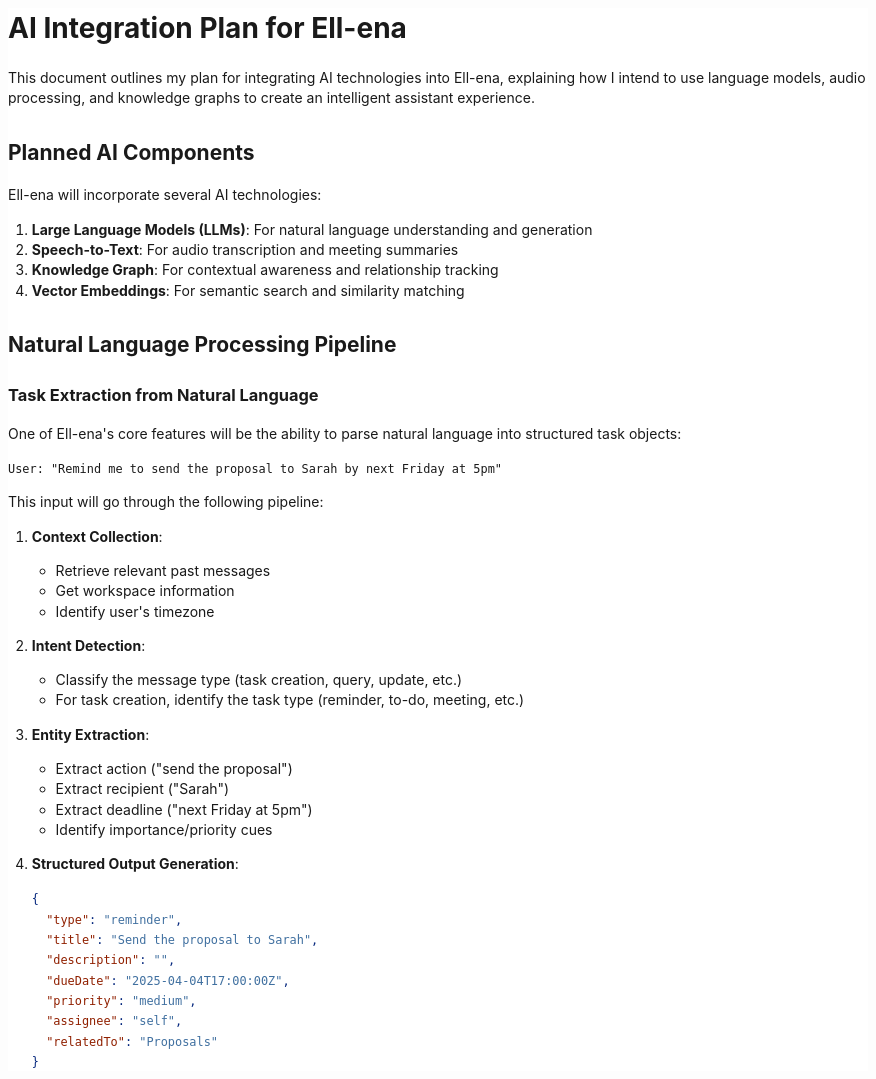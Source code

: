 # AI Integration Plan for Ell-ena

This document outlines my plan for integrating AI technologies into Ell-ena, explaining how I intend to use language models, audio processing, and knowledge graphs to create an intelligent assistant experience.

## Planned AI Components

Ell-ena will incorporate several AI technologies:

1. **Large Language Models (LLMs)**: For natural language understanding and generation
2. **Speech-to-Text**: For audio transcription and meeting summaries
3. **Knowledge Graph**: For contextual awareness and relationship tracking
4. **Vector Embeddings**: For semantic search and similarity matching

## Natural Language Processing Pipeline

### Task Extraction from Natural Language

One of Ell-ena's core features will be the ability to parse natural language into structured task objects:

```
User: "Remind me to send the proposal to Sarah by next Friday at 5pm"
```

This input will go through the following pipeline:

1. **Context Collection**:
   - Retrieve relevant past messages
   - Get workspace information
   - Identify user's timezone

2. **Intent Detection**:
   - Classify the message type (task creation, query, update, etc.)
   - For task creation, identify the task type (reminder, to-do, meeting, etc.)

3. **Entity Extraction**:
   - Extract action ("send the proposal")
   - Extract recipient ("Sarah")
   - Extract deadline ("next Friday at 5pm")
   - Identify importance/priority cues

4. **Structured Output Generation**:
   ```json
   {
     "type": "reminder",
     "title": "Send the proposal to Sarah",
     "description": "",
     "dueDate": "2025-04-04T17:00:00Z",
     "priority": "medium",
     "assignee": "self",
     "relatedTo": "Proposals"
   }
   ```
